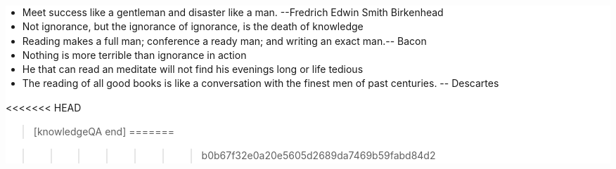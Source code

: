 * Meet success like a gentleman and disaster like a man. --Fredrich Edwin Smith Birkenhead
* Not ignorance, but the ignorance of ignorance, is the death of knowledge
* Reading makes a full man; conference a ready man; and writing an exact man.-- Bacon
* Nothing is more terrible than ignorance in action
* He that can read an meditate will not find his evenings long or life tedious
* The reading of all good books is like a conversation with the finest men of past centuries. -- Descartes

<<<<<<< HEAD
> [knowledgeQA end]
=======
[^_^]: # (simpleQA end)
>>>>>>> b0b67f32e0a20e5605d2689da7469b59fabd84d2


[^_^]: # (simpleQA start)